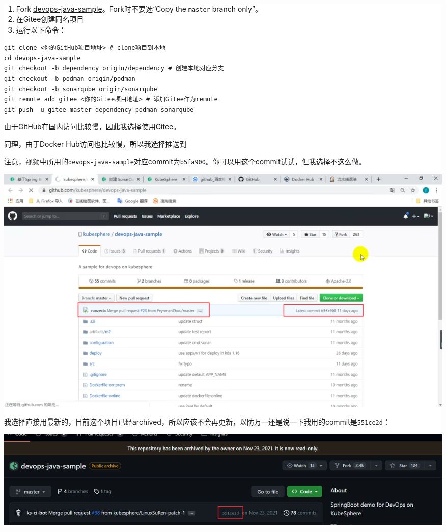 1. Fork [devops-java-sample](https://github.com/kubesphere/devops-java-sample)。Fork时不要选“Copy the `master` branch only”。
2. 在Gitee创建同名项目
3. 运行以下命令：

```shell
git clone <你的GitHub项目地址> # clone项目到本地
cd devops-java-sample
git checkout -b dependency origin/dependency # 创建本地对应分支
git checkout -b podman origin/podman
git checkout -b sonarqube origin/sonarqube
git remote add gitee <你的Gitee项目地址> # 添加Gitee作为remote
git push -u gitee master dependency podman sonarqube
```

由于GitHub在国内访问比较慢，因此我选择使用Gitee。

同理，由于Docker Hub访问也比较慢，所以我选择推送到

注意，视频中所用的`devops-java-sample`对应commit为`b5fa900`。你可以用这个commit试试，但我选择不这么做。

![image-20231121040537564](./assets/image-20231121040537564.png)

我选择直接用最新的，目前这个项目已经archived，所以应该不会再更新，以防万一还是说一下我用的commit是`551ce2d`：

![image-20231121041233342](./assets/image-20231121041233342.png)
